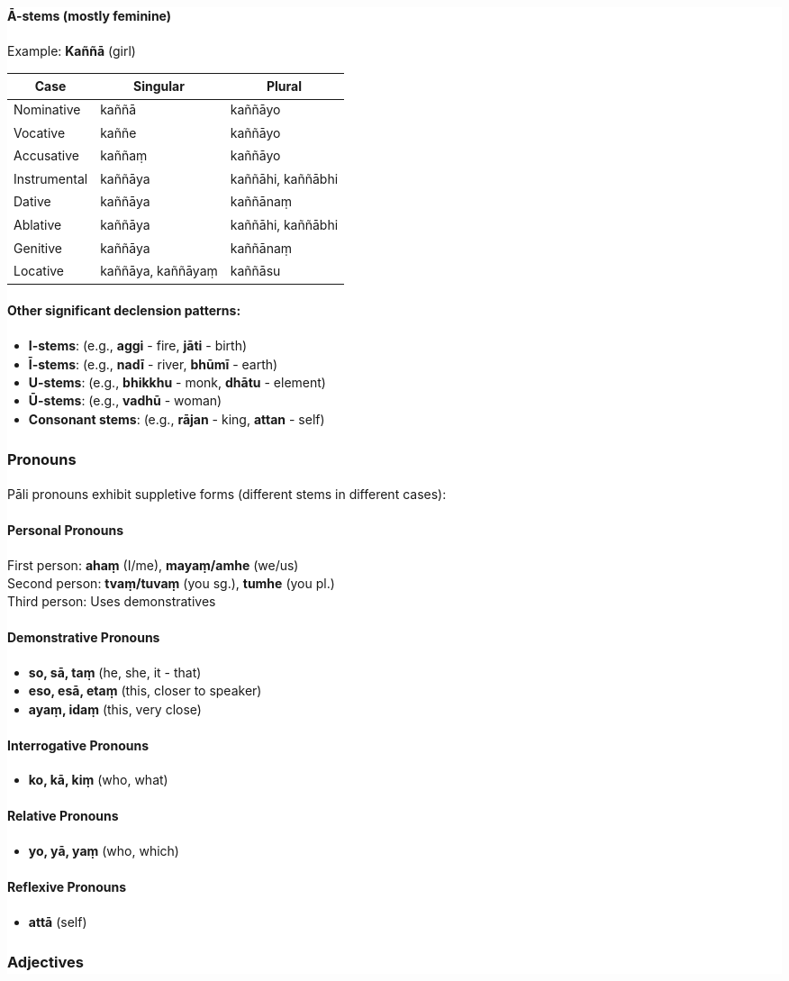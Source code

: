 #### Ā-stems (mostly feminine)
Example: **Kaññā** (girl)

| Case | Singular | Plural |
|------|----------|--------|
| Nominative | kaññā | kaññāyo |
| Vocative | kaññe | kaññāyo |
| Accusative | kaññaṃ | kaññāyo |
| Instrumental | kaññāya | kaññāhi, kaññābhi |
| Dative | kaññāya | kaññānaṃ |
| Ablative | kaññāya | kaññāhi, kaññābhi |
| Genitive | kaññāya | kaññānaṃ |
| Locative | kaññāya, kaññāyaṃ | kaññāsu |

#### Other significant declension patterns:
- **I-stems**: (e.g., **aggi** - fire, **jāti** - birth)
- **Ī-stems**: (e.g., **nadī** - river, **bhūmī** - earth)
- **U-stems**: (e.g., **bhikkhu** - monk, **dhātu** - element)
- **Ū-stems**: (e.g., **vadhū** - woman)
- **Consonant stems**: (e.g., **rājan** - king, **attan** - self)

### Pronouns

Pāli pronouns exhibit suppletive forms (different stems in different cases):

#### Personal Pronouns
First person: **ahaṃ** (I/me), **mayaṃ/amhe** (we/us)  
Second person: **tvaṃ/tuvaṃ** (you sg.), **tumhe** (you pl.)  
Third person: Uses demonstratives

#### Demonstrative Pronouns
- **so, sā, taṃ** (he, she, it - that)
- **eso, esā, etaṃ** (this, closer to speaker)
- **ayaṃ, idaṃ** (this, very close)

#### Interrogative Pronouns
- **ko, kā, kiṃ** (who, what)

#### Relative Pronouns
- **yo, yā, yaṃ** (who, which)

#### Reflexive Pronouns
- **attā** (self)

### Adjectives
